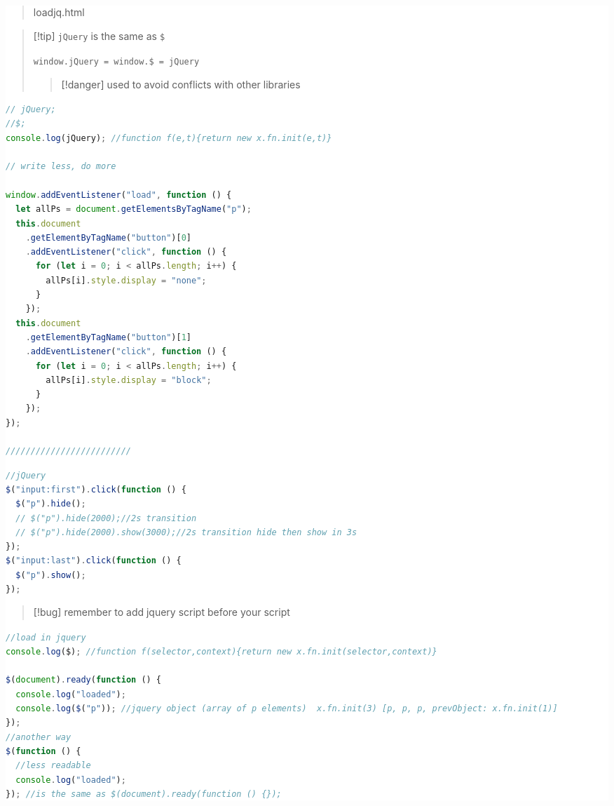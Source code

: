 > loadjq.html

> [!tip] `jQuery` is the same as `$`
>
> `window.jQuery = window.$ = jQuery`
>
> > [!danger]
> > used to avoid conflicts with other libraries

```js
// jQuery;
//$;
console.log(jQuery); //function f(e,t){return new x.fn.init(e,t)}

// write less, do more

window.addEventListener("load", function () {
  let allPs = document.getElementsByTagName("p");
  this.document
    .getElementByTagName("button")[0]
    .addEventListener("click", function () {
      for (let i = 0; i < allPs.length; i++) {
        allPs[i].style.display = "none";
      }
    });
  this.document
    .getElementByTagName("button")[1]
    .addEventListener("click", function () {
      for (let i = 0; i < allPs.length; i++) {
        allPs[i].style.display = "block";
      }
    });
});

/////////////////////////
```

```js
//jQuery
$("input:first").click(function () {
  $("p").hide();
  // $("p").hide(2000);//2s transition
  // $("p").hide(2000).show(3000);//2s transition hide then show in 3s
});
$("input:last").click(function () {
  $("p").show();
});
```

> [!bug] remember to add jquery script before your script

```js
//load in jquery
console.log($); //function f(selector,context){return new x.fn.init(selector,context)}

$(document).ready(function () {
  console.log("loaded");
  console.log($("p")); //jquery object (array of p elements)  x.fn.init(3) [p, p, p, prevObject: x.fn.init(1)]
});
//another way
$(function () {
  //less readable
  console.log("loaded");
}); //is the same as $(document).ready(function () {});
```
